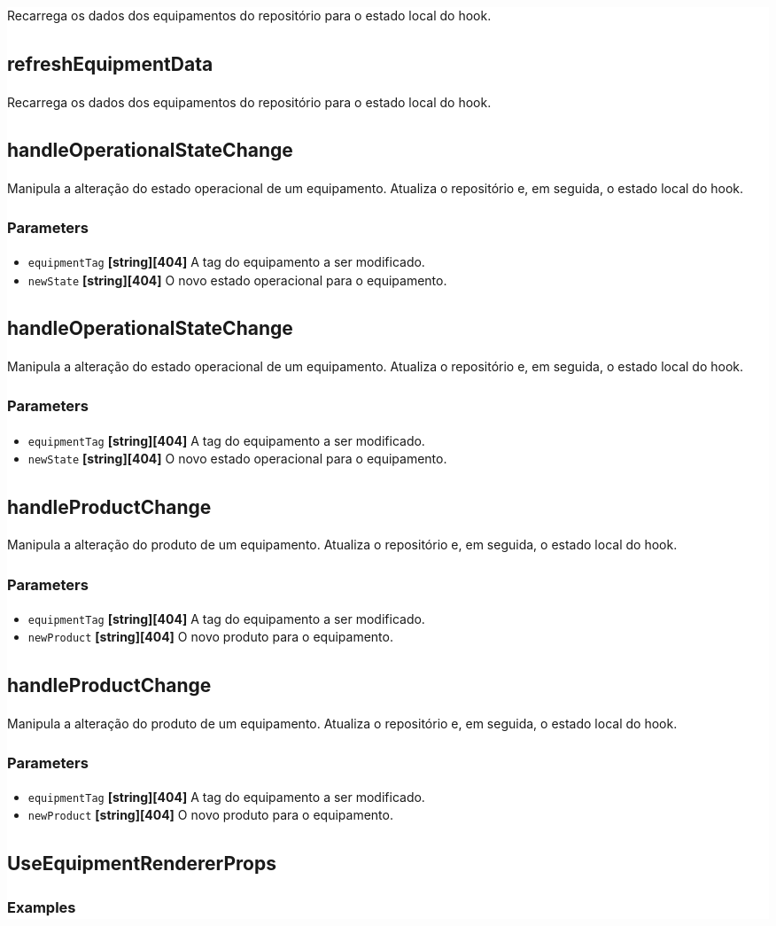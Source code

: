 Recarrega os dados dos equipamentos do repositório para o estado local do hook.

## refreshEquipmentData

Recarrega os dados dos equipamentos do repositório para o estado local do hook.

## handleOperationalStateChange

Manipula a alteração do estado operacional de um equipamento.
Atualiza o repositório e, em seguida, o estado local do hook.

### Parameters

*   `equipmentTag` **[string][404]** A tag do equipamento a ser modificado.
*   `newState` **[string][404]** O novo estado operacional para o equipamento.

## handleOperationalStateChange

Manipula a alteração do estado operacional de um equipamento.
Atualiza o repositório e, em seguida, o estado local do hook.

### Parameters

*   `equipmentTag` **[string][404]** A tag do equipamento a ser modificado.
*   `newState` **[string][404]** O novo estado operacional para o equipamento.

## handleProductChange

Manipula a alteração do produto de um equipamento.
Atualiza o repositório e, em seguida, o estado local do hook.

### Parameters

*   `equipmentTag` **[string][404]** A tag do equipamento a ser modificado.
*   `newProduct` **[string][404]** O novo produto para o equipamento.

## handleProductChange

Manipula a alteração do produto de um equipamento.
Atualiza o repositório e, em seguida, o estado local do hook.

### Parameters

*   `equipmentTag` **[string][404]** A tag do equipamento a ser modificado.
*   `newProduct` **[string][404]** O novo produto para o equipamento.

## UseEquipmentRendererProps

### Examples
